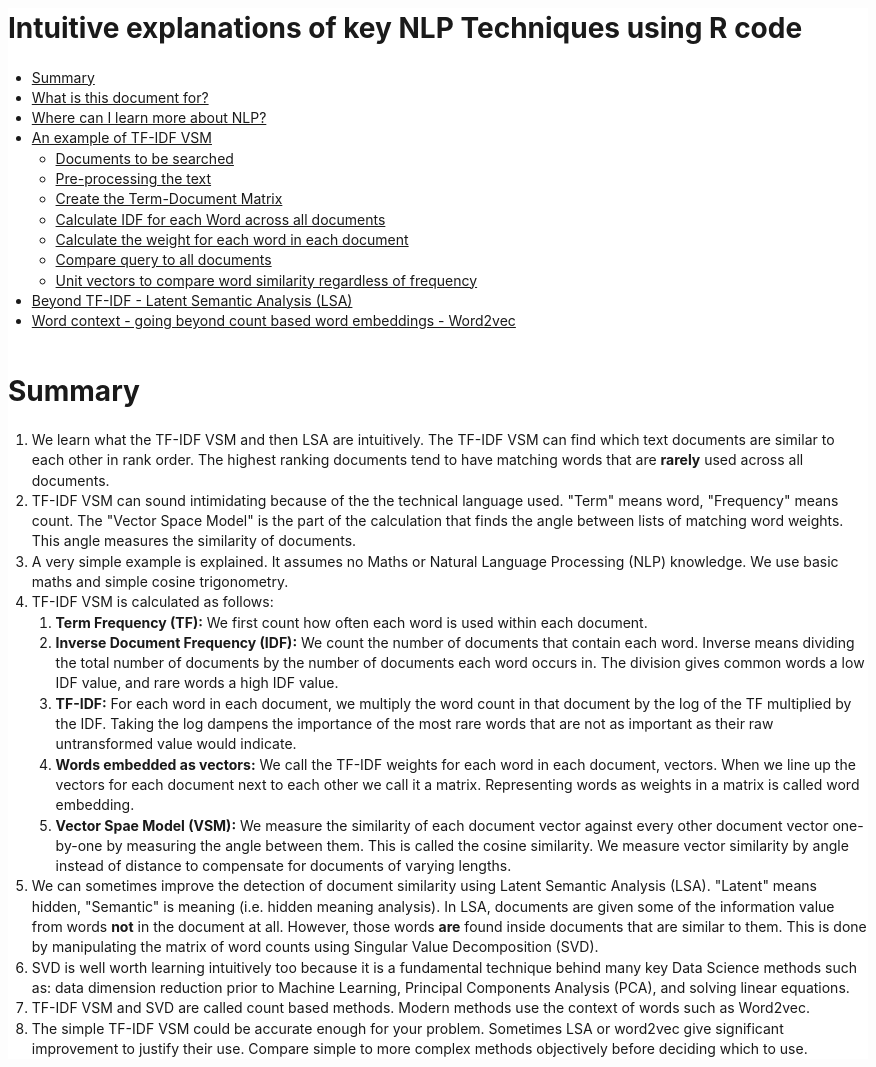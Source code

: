 Intuitive explanations of key NLP Techniques using R code
================

-   [Summary](#summary)
-   [What is this document for?](#what-is-this-document-for)
-   [Where can I learn more about NLP?](#where-can-i-learn-more-about-nlp)
-   [An example of TF-IDF VSM](#an-example-of-tf-idf-vsm)
    -   [Documents to be searched](#documents-to-be-searched)
    -   [Pre-processing the text](#pre-processing-the-text)
    -   [Create the Term-Document Matrix](#create-the-term-document-matrix)
    -   [Calculate IDF for each Word across all documents](#calculate-idf-for-each-word-across-all-documents)
    -   [Calculate the weight for each word in each document](#calculate-the-weight-for-each-word-in-each-document)
    -   [Compare query to all documents](#compare-query-to-all-documents)
    -   [Unit vectors to compare word similarity regardless of frequency](#unit-vectors-to-compare-word-similarity-regardless-of-frequency)
-   [Beyond TF-IDF - Latent Semantic Analysis (LSA)](#beyond-tf-idf---latent-semantic-analysis-lsa)
-   [Word context - going beyond count based word embeddings - Word2vec](#word-context---going-beyond-count-based-word-embeddings---word2vec)

Summary
=======

1.  We learn what the TF-IDF VSM and then LSA are intuitively. The TF-IDF VSM  can find which text documents are similar to each other in rank order. The highest ranking documents tend to have matching words that are **rarely** used across all documents.
2.  TF-IDF VSM can sound intimidating because of the the technical language used. "Term" means word, "Frequency" means count. The "Vector Space Model" is the part of the calculation that finds the angle between lists of matching word weights. This angle measures the similarity of documents.
3.  A very simple example is explained. It assumes no Maths or Natural Language Processing (NLP) knowledge. We use basic maths and simple cosine trigonometry.
4.  TF-IDF VSM is calculated as follows:
    1.  **Term Frequency (TF):** We first count how often each word is used within each document.
    2.  **Inverse Document Frequency (IDF):** We count the number of documents that contain each word. Inverse means dividing the total number of documents by the number of documents each word occurs in. The division gives common words a low IDF value, and rare words a high IDF value.
    3.  **TF-IDF:** For each word in each document, we multiply the word count in that document by the log of the TF multiplied by the IDF. Taking the log dampens the importance of the most rare words that are not as important as their raw untransformed value would indicate.
    4.  **Words embedded as vectors:** We call the TF-IDF weights for each word in each document, vectors. When we line up the vectors for each document next to each other we call it a matrix. Representing words as weights in a matrix is called word embedding.
    5.  **Vector Spae Model (VSM):** We measure the similarity of each document vector against every other document vector one-by-one by measuring the angle between them. This is called the cosine similarity. We measure vector similarity by angle instead of distance to compensate for documents of varying lengths.
5.  We can sometimes improve the detection of document similarity using Latent Semantic Analysis (LSA). "Latent" means hidden, "Semantic" is meaning (i.e. hidden meaning analysis). In LSA,  documents are given some of the information value from words **not** in the document at all. However, those words **are** found inside documents that are similar to them. This is done by manipulating the matrix of word counts using Singular Value Decomposition (SVD).
6.  SVD is well worth learning intuitively too because it is a fundamental technique behind many key Data Science methods such as: data dimension reduction prior to Machine Learning, Principal Components Analysis (PCA), and solving linear equations.
7.  TF-IDF VSM and SVD are called count based methods. Modern methods use the context of words such as Word2vec.
8. The simple TF-IDF VSM could be accurate enough for your problem. Sometimes LSA or word2vec give significant improvement to justify their use. Compare simple to more complex methods objectively before deciding which to use.
